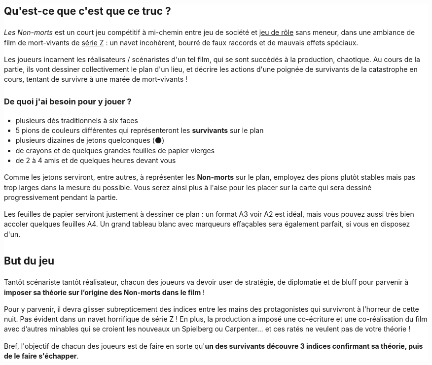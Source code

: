 
## Qu'est-ce que c'est que ce truc ?
_Les Non-morts_ est un court jeu compétitif à mi-chemin entre jeu de société
et [jeu de rôle](https://fr.wikipedia.org/wiki/Jeu_de_r%C3%B4le_sur_table) sans meneur,
dans une ambiance de film de mort-vivants de [série Z](https://fr.wikipedia.org/wiki/S%C3%A9rie_Z) :
un navet incohérent, bourré de faux raccords et de mauvais effets spéciaux.

Les joueurs incarnent les réalisateurs / scénaristes d'un tel film, qui se sont succédés à la production, chaotique.
Au cours de la partie, ils vont dessiner collectivement le plan d'un lieu,
et décrire les actions d'une poignée de survivants de la catastrophe en cours,
tentant de survivre à une marée de mort-vivants !

### De quoi j'ai besoin pour y jouer ?
- plusieurs dés traditionnels à six faces
- 5 pions de couleurs différentes qui représenteront les **survivants** sur le plan
- plusieurs dizaines de jetons quelconques (🌑)
- de crayons et de quelques grandes feuilles de papier vierges
- de 2 à 4 amis et de quelques heures devant vous

Comme les jetons serviront, entre autres, à représenter les **Non-morts** sur le plan,
employez des pions plutôt stables mais pas trop larges dans la mesure du possible.
Vous serez ainsi plus à l'aise pour les placer sur la carte qui sera dessiné progressivement pendant la partie.

Les feuilles de papier serviront justement à dessiner ce plan :
un format A3 voir A2 est idéal, mais vous pouvez aussi très bien accoler quelques feuilles A4.
Un grand tableau blanc avec marqueurs effaçables sera également parfait, si vous en disposez d'un.


## But du jeu
Tantôt scénariste tantôt réalisateur, chacun des joueurs va devoir user de stratégie, de diplomatie et de bluff pour parvenir à
**imposer sa théorie sur l’origine des Non-morts dans le film** !

Pour y parvenir, il devra glisser subrepticement des indices entre les mains des protagonistes qui survivront à l’horreur de cette nuit.
Pas évident dans un navet horrifique de série Z !
En plus, la production a imposé une co-écriture et une co-réalisation du film avec d’autres minables qui se croient les nouveaux un Spielberg ou Carpenter…
et ces ratés ne veulent pas de votre théorie !

Bref, l'objectif de chacun des joueurs est de faire en sorte qu'**un des survivants découvre 3 indices
confirmant sa théorie, puis de le faire s'échapper**.

